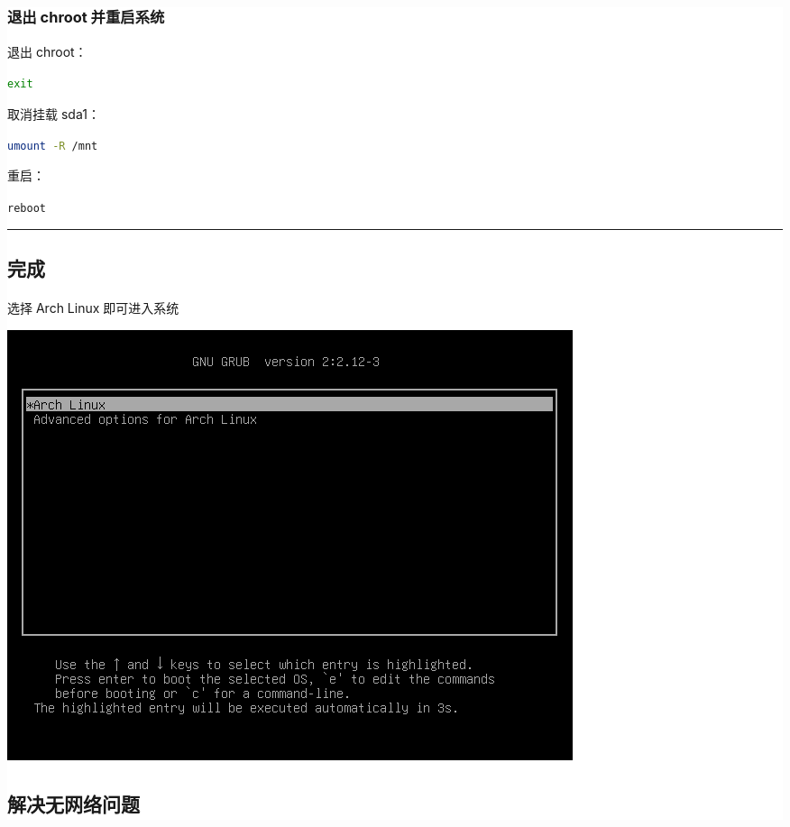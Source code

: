### 退出 chroot 并重启系统

退出 chroot：

```bash
exit
```

取消挂载 sda1：

```bash
umount -R /mnt
```

重启：

```bash
reboot
```

____

## 完成

选择 Arch Linux 即可进入系统

![](/img-arch-linux-offline-install/img7.png)

## 解决无网络问题
